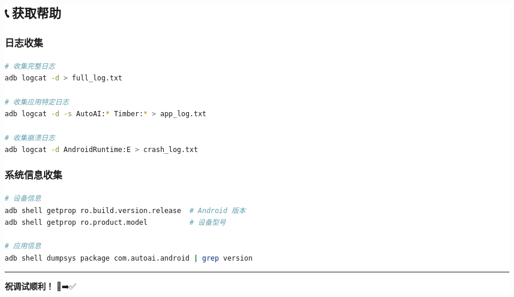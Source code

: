 ## 📞 获取帮助

### 日志收集
```bash
# 收集完整日志
adb logcat -d > full_log.txt

# 收集应用特定日志
adb logcat -d -s AutoAI:* Timber:* > app_log.txt

# 收集崩溃日志
adb logcat -d AndroidRuntime:E > crash_log.txt
```

### 系统信息收集
```bash
# 设备信息
adb shell getprop ro.build.version.release  # Android 版本
adb shell getprop ro.product.model          # 设备型号

# 应用信息
adb shell dumpsys package com.autoai.android | grep version
```

---

**祝调试顺利！** 🐛➡️✅
